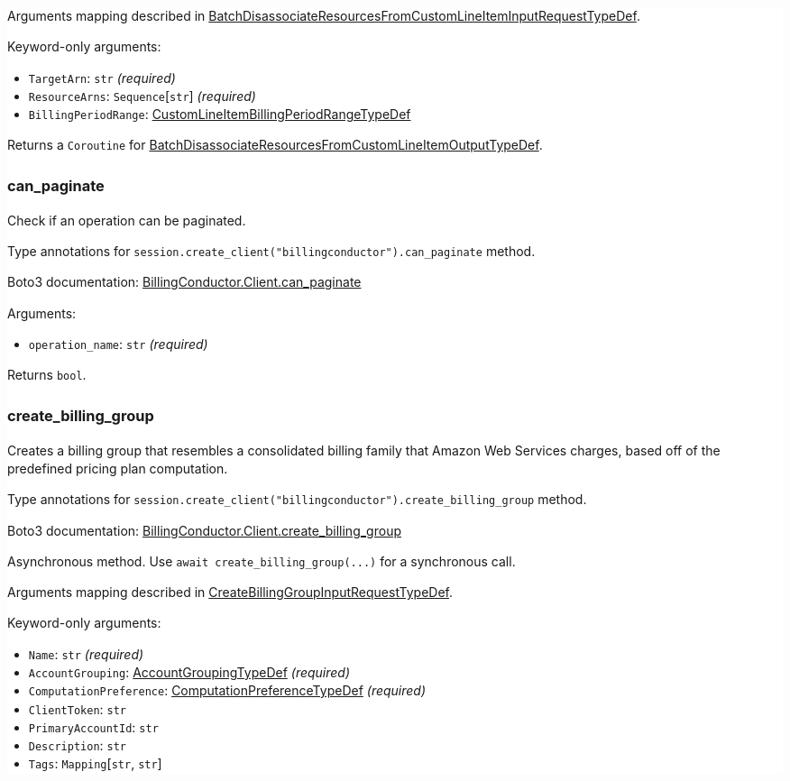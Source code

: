 Arguments mapping described in
[BatchDisassociateResourcesFromCustomLineItemInputRequestTypeDef](./type_defs.md#batchdisassociateresourcesfromcustomlineiteminputrequesttypedef).

Keyword-only arguments:

- `TargetArn`: `str` *(required)*
- `ResourceArns`: `Sequence`\[`str`\] *(required)*
- `BillingPeriodRange`:
  [CustomLineItemBillingPeriodRangeTypeDef](./type_defs.md#customlineitembillingperiodrangetypedef)

Returns a `Coroutine` for
[BatchDisassociateResourcesFromCustomLineItemOutputTypeDef](./type_defs.md#batchdisassociateresourcesfromcustomlineitemoutputtypedef).

<a id="can\_paginate"></a>

### can_paginate

Check if an operation can be paginated.

Type annotations for `session.create_client("billingconductor").can_paginate`
method.

Boto3 documentation:
[BillingConductor.Client.can_paginate](https://boto3.amazonaws.com/v1/documentation/api/latest/reference/services/billingconductor.html#BillingConductor.Client.can_paginate)

Arguments:

- `operation_name`: `str` *(required)*

Returns `bool`.

<a id="create\_billing\_group"></a>

### create_billing_group

Creates a billing group that resembles a consolidated billing family that
Amazon Web Services charges, based off of the predefined pricing plan
computation.

Type annotations for
`session.create_client("billingconductor").create_billing_group` method.

Boto3 documentation:
[BillingConductor.Client.create_billing_group](https://boto3.amazonaws.com/v1/documentation/api/latest/reference/services/billingconductor.html#BillingConductor.Client.create_billing_group)

Asynchronous method. Use `await create_billing_group(...)` for a synchronous
call.

Arguments mapping described in
[CreateBillingGroupInputRequestTypeDef](./type_defs.md#createbillinggroupinputrequesttypedef).

Keyword-only arguments:

- `Name`: `str` *(required)*
- `AccountGrouping`:
  [AccountGroupingTypeDef](./type_defs.md#accountgroupingtypedef) *(required)*
- `ComputationPreference`:
  [ComputationPreferenceTypeDef](./type_defs.md#computationpreferencetypedef)
  *(required)*
- `ClientToken`: `str`
- `PrimaryAccountId`: `str`
- `Description`: `str`
- `Tags`: `Mapping`\[`str`, `str`\]
